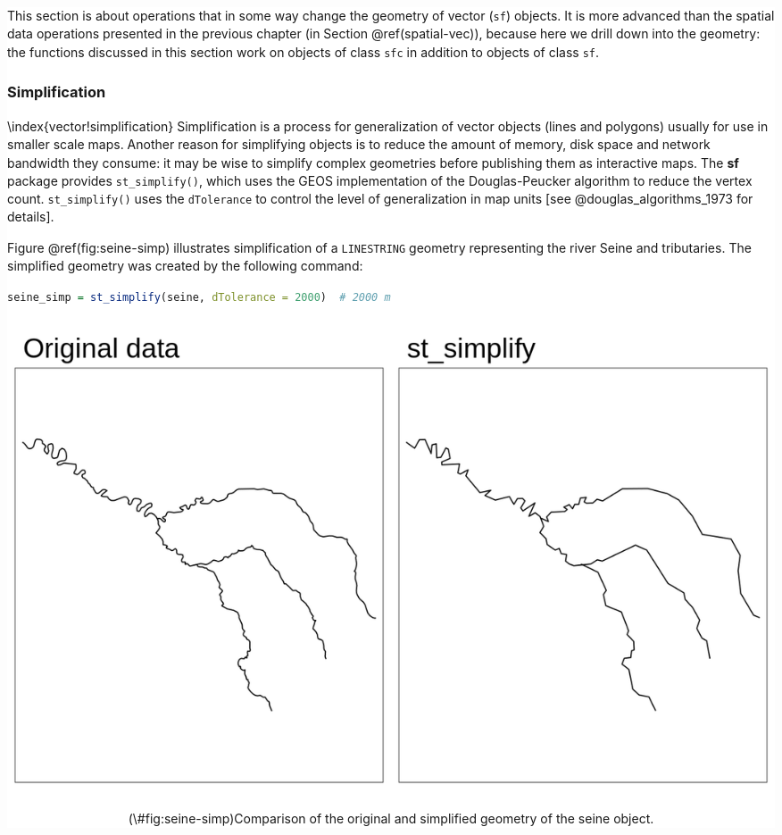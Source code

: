 This section is about operations that in some way change the geometry of vector (`sf`) objects.
It is more advanced than the spatial data operations presented in the previous chapter (in Section \@ref(spatial-vec)), because here we drill down into the geometry:
the functions discussed in this section work on objects of class `sfc` in addition to objects of class `sf`.

### Simplification

\index{vector!simplification} 
Simplification is a process for generalization of vector objects (lines and polygons) usually for use in smaller scale maps.
Another reason for simplifying objects is to reduce the amount of memory, disk space and network bandwidth they consume:
it may be wise to simplify complex geometries before publishing them as interactive maps. 
The **sf** package provides `st_simplify()`, which uses the GEOS implementation of the Douglas-Peucker algorithm to reduce the vertex count.
`st_simplify()` uses the `dTolerance` to control the level of generalization in map units [see @douglas_algorithms_1973 for details].


Figure \@ref(fig:seine-simp) illustrates simplification of a `LINESTRING` geometry representing the river Seine and tributaries.
The simplified geometry was created by the following command:


```r
seine_simp = st_simplify(seine, dTolerance = 2000)  # 2000 m
```

<div class="figure" style="text-align: center">
<img src="05-geometry-operations_files/figure-html/seine-simp-1.png" alt="Comparison of the original and simplified geometry of the seine object." width="100%" />
<p class="caption">(\#fig:seine-simp)Comparison of the original and simplified geometry of the seine object.</p>
</div>
